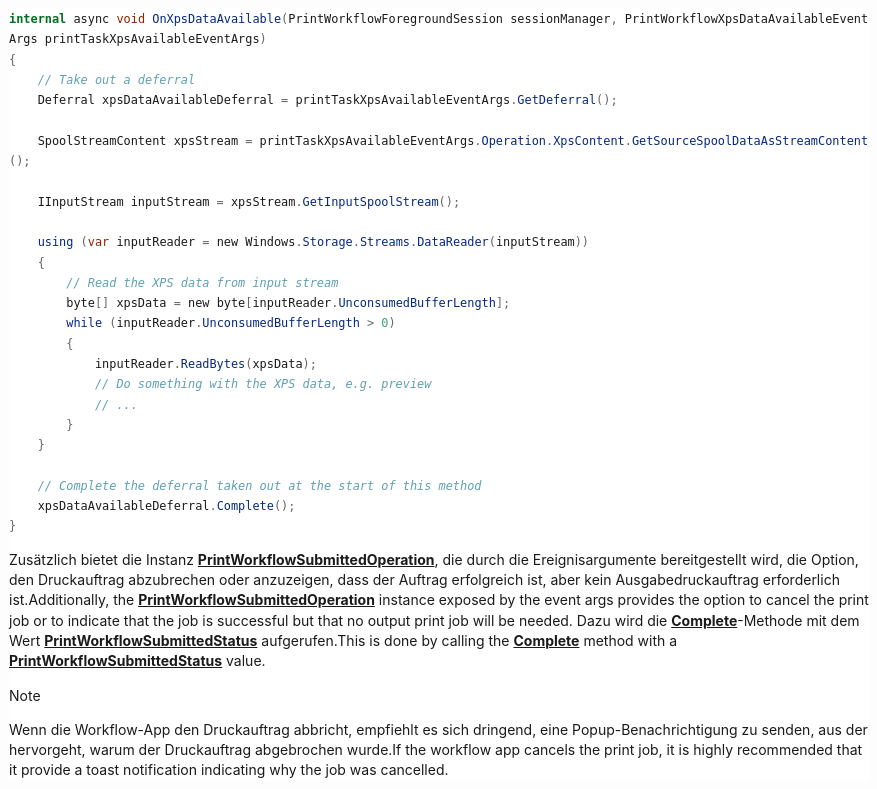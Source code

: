 ```csharp
internal async void OnXpsDataAvailable(PrintWorkflowForegroundSession sessionManager, PrintWorkflowXpsDataAvailableEventArgs printTaskXpsAvailableEventArgs)
{
    // Take out a deferral
    Deferral xpsDataAvailableDeferral = printTaskXpsAvailableEventArgs.GetDeferral();

    SpoolStreamContent xpsStream = printTaskXpsAvailableEventArgs.Operation.XpsContent.GetSourceSpoolDataAsStreamContent(); 
 
    IInputStream inputStream = xpsStream.GetInputSpoolStream(); 
 
    using (var inputReader = new Windows.Storage.Streams.DataReader(inputStream)) 
    { 
        // Read the XPS data from input stream 
        byte[] xpsData = new byte[inputReader.UnconsumedBufferLength]; 
        while (inputReader.UnconsumedBufferLength > 0) 
        { 
            inputReader.ReadBytes(xpsData); 
            // Do something with the XPS data, e.g. preview 
            // ...                  
        } 
    } 

    // Complete the deferral taken out at the start of this method
    xpsDataAvailableDeferral.Complete();
}
```

<span data-ttu-id="5a8e7-154">Zusätzlich bietet die Instanz **[PrintWorkflowSubmittedOperation](https://docs.microsoft.com/uwp/api/windows.graphics.printing.workflow.printworkflowsubmittedoperation)**, die durch die Ereignisargumente bereitgestellt wird, die Option, den Druckauftrag abzubrechen oder anzuzeigen, dass der Auftrag erfolgreich ist, aber kein Ausgabedruckauftrag erforderlich ist.</span><span class="sxs-lookup"><span data-stu-id="5a8e7-154">Additionally, the **[PrintWorkflowSubmittedOperation](https://docs.microsoft.com/uwp/api/windows.graphics.printing.workflow.printworkflowsubmittedoperation)** instance exposed by the event args provides the option to cancel the print job or to indicate that the job is successful but that no output print job will be needed.</span></span> <span data-ttu-id="5a8e7-155">Dazu wird die **[Complete](https://docs.microsoft.com/uwp/api/windows.graphics.printing.workflow.printworkflowsubmittedoperation.Complete)**-Methode mit dem Wert **[PrintWorkflowSubmittedStatus](https://docs.microsoft.com/uwp/api/windows.graphics.printing.workflow.printworkflowsubmittedstatus)** aufgerufen.</span><span class="sxs-lookup"><span data-stu-id="5a8e7-155">This is done by calling the **[Complete](https://docs.microsoft.com/uwp/api/windows.graphics.printing.workflow.printworkflowsubmittedoperation.Complete)** method with a **[PrintWorkflowSubmittedStatus](https://docs.microsoft.com/uwp/api/windows.graphics.printing.workflow.printworkflowsubmittedstatus)** value.</span></span>

> [!NOTE]
> <span data-ttu-id="5a8e7-156">Wenn die Workflow-App den Druckauftrag abbricht, empfiehlt es sich dringend, eine Popup-Benachrichtigung zu senden, aus der hervorgeht, warum der Druckauftrag abgebrochen wurde.</span><span class="sxs-lookup"><span data-stu-id="5a8e7-156">If the workflow app cancels the print job, it is highly recommended that it provide a toast notification indicating why the job was cancelled.</span></span> 
